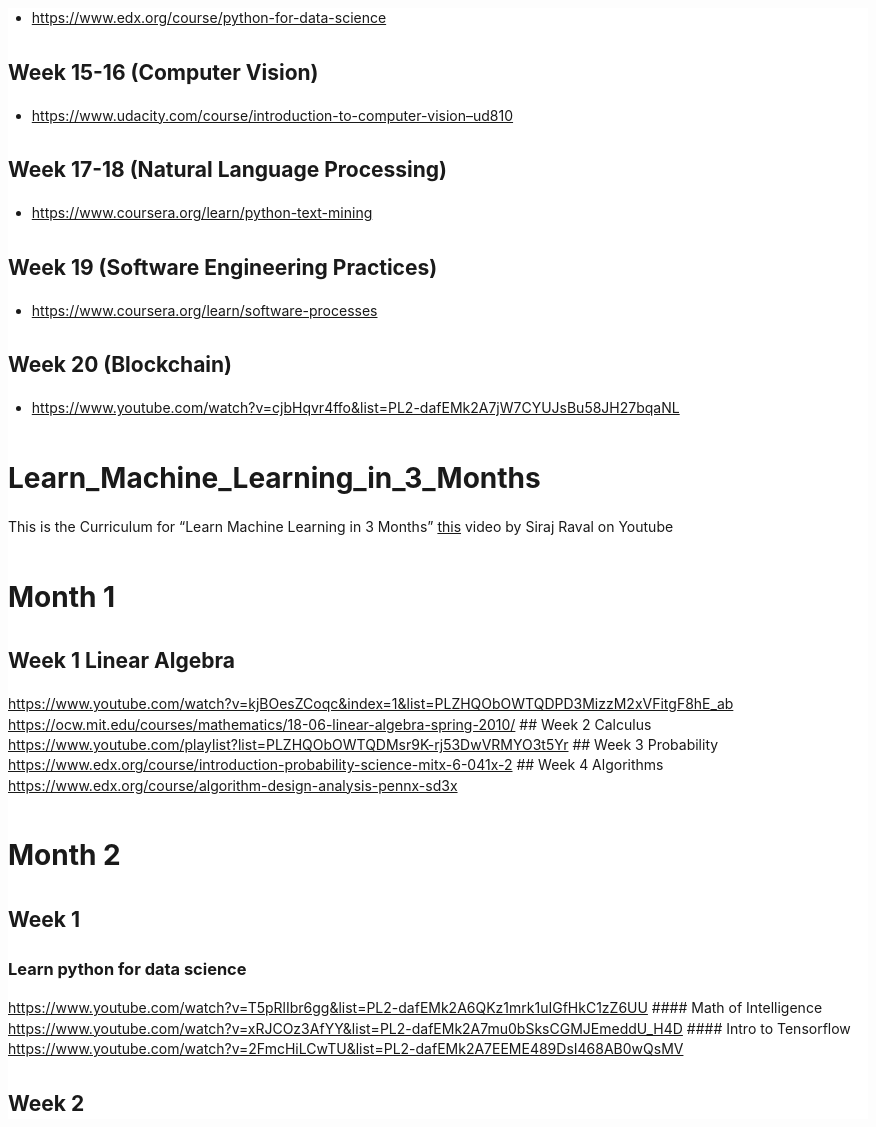 - https://www.edx.org/course/python-for-data-science

## Week 15-16 (Computer Vision)

- https://www.udacity.com/course/introduction-to-computer-vision–ud810

## Week 17-18 (Natural Language Processing)

- https://www.coursera.org/learn/python-text-mining

## Week 19 (Software Engineering Practices)

- https://www.coursera.org/learn/software-processes

## Week 20 (Blockchain)

- https://www.youtube.com/watch?v=cjbHqvr4ffo&list=PL2-dafEMk2A7jW7CYUJsBu58JH27bqaNL


# Learn_Machine_Learning_in_3_Months

This is the Curriculum for “Learn Machine Learning in 3 Months” [this](https://youtu.be/Cr6VqTRO1v0) video by Siraj Raval on Youtube

# Month 1

## Week 1 Linear Algebra

https://www.youtube.com/watch?v=kjBOesZCoqc&index=1&list=PLZHQObOWTQDPD3MizzM2xVFitgF8hE_ab https://ocw.mit.edu/courses/mathematics/18-06-linear-algebra-spring-2010/ ## Week 2 Calculus https://www.youtube.com/playlist?list=PLZHQObOWTQDMsr9K-rj53DwVRMYO3t5Yr ## Week 3 Probability https://www.edx.org/course/introduction-probability-science-mitx-6-041x-2 ## Week 4 Algorithms https://www.edx.org/course/algorithm-design-analysis-pennx-sd3x

# Month 2

## Week 1

### Learn python for data science

https://www.youtube.com/watch?v=T5pRlIbr6gg&list=PL2-dafEMk2A6QKz1mrk1uIGfHkC1zZ6UU #### Math of Intelligence https://www.youtube.com/watch?v=xRJCOz3AfYY&list=PL2-dafEMk2A7mu0bSksCGMJEmeddU_H4D #### Intro to Tensorflow https://www.youtube.com/watch?v=2FmcHiLCwTU&list=PL2-dafEMk2A7EEME489DsI468AB0wQsMV

## Week 2
